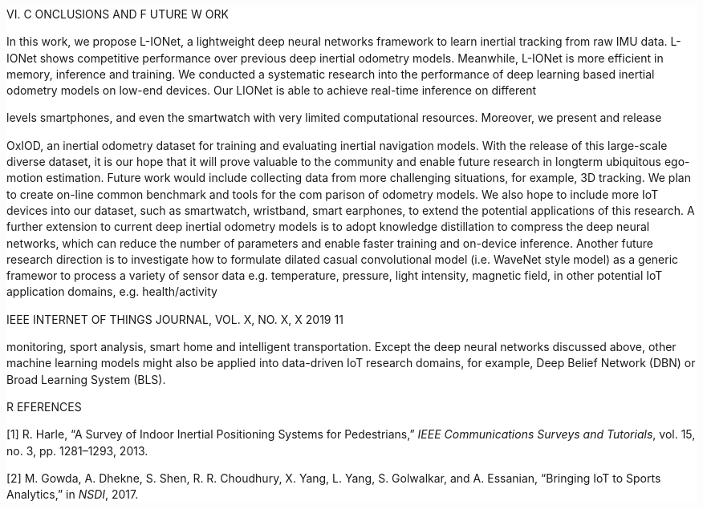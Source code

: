
VI. C ONCLUSIONS AND F UTURE W ORK


In this work, we propose L-IONet, a lightweight deep neural
networks framework to learn inertial tracking from raw IMU
data. L-IONet shows competitive performance over previous
deep inertial odometry models. Meanwhile, L-IONet is more
efficient in memory, inference and training. We conducted
a systematic research into the performance of deep learning
based inertial odometry models on low-end devices. Our LIONet is able to achieve real-time inference on different

levels smartphones, and even the smartwatch with very limited
computational resources. Moreover, we present and release



OxIOD, an inertial odometry dataset for training and evaluating inertial navigation models. With the release of this
large-scale diverse dataset, it is our hope that it will prove
valuable to the community and enable future research in longterm ubiquitous ego-motion estimation.
Future work would include collecting data from more
challenging situations, for example, 3D tracking. We plan to
create on-line common benchmark and tools for the com
parison of odometry models. We also hope to include more
IoT devices into our dataset, such as smartwatch, wristband,
smart earphones, to extend the potential applications of this
research. A further extension to current deep inertial odometry
models is to adopt knowledge distillation to compress the deep
neural networks, which can reduce the number of parameters
and enable faster training and on-device inference. Another
future research direction is to investigate how to formulate
dilated casual convolutional model (i.e. WaveNet style model)
as a generic framewor to process a variety of sensor data
e.g. temperature, pressure, light intensity, magnetic field, in
other potential IoT application domains, e.g. health/activity


IEEE INTERNET OF THINGS JOURNAL, VOL. X, NO. X, X 2019 11



monitoring, sport analysis, smart home and intelligent transportation. Except the deep neural networks discussed above,
other machine learning models might also be applied into
data-driven IoT research domains, for example, Deep Belief
Network (DBN) or Broad Learning System (BLS).


R EFERENCES


[1] R. Harle, “A Survey of Indoor Inertial Positioning Systems for Pedestrians,” _IEEE Communications Surveys and Tutorials_, vol. 15, no. 3, pp.
1281–1293, 2013.

[2] M. Gowda, A. Dhekne, S. Shen, R. R. Choudhury, X. Yang, L. Yang,
S. Golwalkar, and A. Essanian, “Bringing IoT to Sports Analytics,” in
_NSDI_, 2017.
